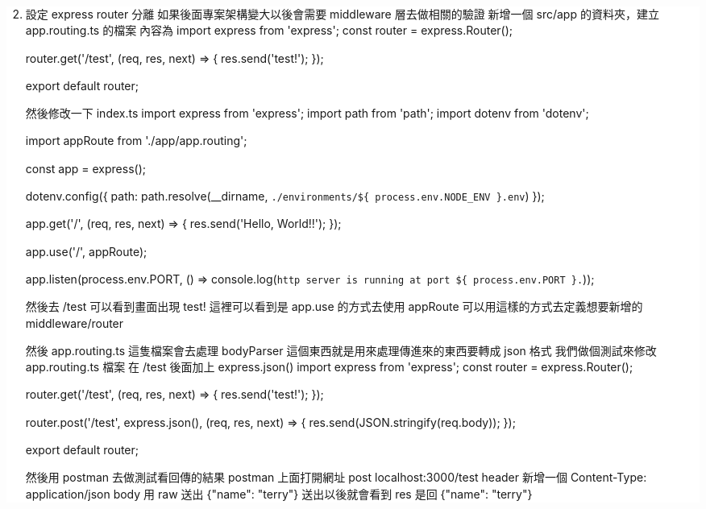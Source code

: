 
2.  設定 express router 分離
    如果後面專案架構變大以後會需要 middleware 層去做相關的驗證
    新增一個 src/app 的資料夾，建立 app.routing.ts 的檔案
    內容為
    import express from 'express';
    const router = express.Router();

    router.get('/test', (req, res, next) => {
        res.send('test!');
    });

    export default router;

    然後修改一下 index.ts
    import express from 'express';
    import path from 'path';
    import dotenv from 'dotenv';

    import appRoute from './app/app.routing';

    const app = express();

    dotenv.config({ path: path.resolve(__dirname, `./environments/${ process.env.NODE_ENV }.env`) });

    app.get('/', (req, res, next) => {
        res.send('Hello, World!!');
    });

    app.use('/', appRoute);

    app.listen(process.env.PORT, () => console.log(`http server is running at port ${ process.env.PORT }.`));

    然後去 /test 可以看到畫面出現 test!
    這裡可以看到是 app.use 的方式去使用 appRoute 可以用這樣的方式去定義想要新增的 middleware/router

    然後 app.routing.ts 這隻檔案會去處理 bodyParser 這個東西就是用來處理傳進來的東西要轉成 json 格式
    我們做個測試來修改 app.routing.ts 檔案
    在 /test 後面加上 express.json()
    import express from 'express';
    const router = express.Router();

    router.get('/test', (req, res, next) => {
        res.send('test!');
    });

    router.post('/test', express.json(), (req, res, next) => {
        res.send(JSON.stringify(req.body));
    });

    export default router;

    然後用 postman 去做測試看回傳的結果
    postman 上面打開網址 post localhost:3000/test
    header 新增一個 Content-Type: application/json
    body 用 raw 送出 {"name": "terry"}
    送出以後就會看到 res 是回 {"name": "terry"}
